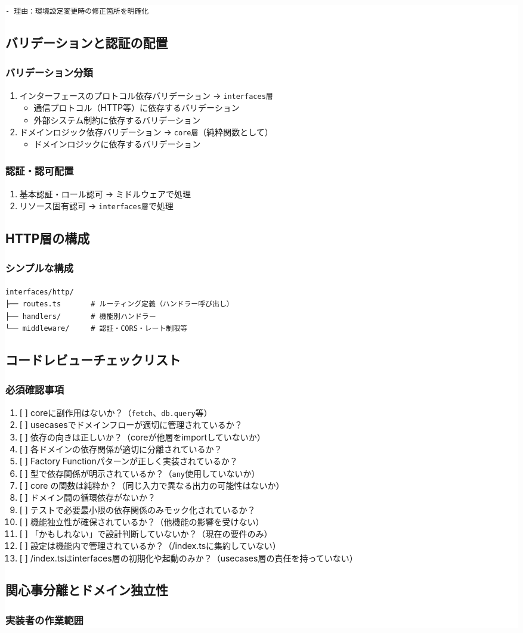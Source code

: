     - 理由：環境設定変更時の修正箇所を明確化

## バリデーションと認証の配置

### バリデーション分類

1. インターフェースのプロトコル依存バリデーション → `interfaces層`
   - 通信プロトコル（HTTP等）に依存するバリデーション
   - 外部システム制約に依存するバリデーション
2. ドメインロジック依存バリデーション → `core層`（純粋関数として）
   - ドメインロジックに依存するバリデーション

### 認証・認可配置

1. 基本認証・ロール認可 → ミドルウェアで処理
2. リソース固有認可 → `interfaces層`で処理

## HTTP層の構成

### シンプルな構成

```plain
interfaces/http/
├── routes.ts       # ルーティング定義（ハンドラー呼び出し）
├── handlers/       # 機能別ハンドラー
└── middleware/     # 認証・CORS・レート制限等
```

## コードレビューチェックリスト

### 必須確認事項

1. [ ] coreに副作用はないか？（`fetch`、`db.query`等）
2. [ ] usecasesでドメインフローが適切に管理されているか？
3. [ ] 依存の向きは正しいか？（coreが他層をimportしていないか）
4. [ ] 各ドメインの依存関係が適切に分離されているか？
5. [ ] Factory Functionパターンが正しく実装されているか？
6. [ ] 型で依存関係が明示されているか？（`any`使用していないか）
7. [ ] core の関数は純粋か？（同じ入力で異なる出力の可能性はないか）
8. [ ] ドメイン間の循環依存がないか？
9. [ ] テストで必要最小限の依存関係のみモック化されているか？
10. [ ] 機能独立性が確保されているか？（他機能の影響を受けない）
11. [ ] 「かもしれない」で設計判断していないか？（現在の要件のみ）
12. [ ] 設定は機能内で管理されているか？（/index.tsに集約していない）
13. [ ] /index.tsはinterfaces層の初期化や起動のみか？（usecases層の責任を持っていない）

## 関心事分離とドメイン独立性

### 実装者の作業範囲
